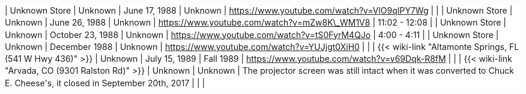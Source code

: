 | Unknown Store                                                   | Unknown               | June 17, 1988      | Unknown                                                                                                            | https://www.youtube.com/watch?v=VlO9qIPY7Wg                                                                                 |               |
| Unknown Store                                                   | Unknown               | June 26, 1988      | Unknown                                                                                                            | https://www.youtube.com/watch?v=mZw8K\_WM1V8                                                                                | 11:02 - 12:08 |
| Unknown Store                                                   | Unknown               | October 23, 1988   | Unknown                                                                                                            | https://www.youtube.com/watch?v=tS0FyrM4QJo                                                                                 | 4:00 - 4:11   |
| Unknown Store                                                   | Unknown               | December 1988      | Unknown                                                                                                            | https://www.youtube.com/watch?v=YUJjgt0XiH0                                                                                 |               |
| {{< wiki-link "Altamonte Springs, FL (541 W Hwy 436)" >}} | Unknown               | July 15, 1989      | Fall 1989                                                                                                          | https://www.youtube.com/watch?v=v69Dqk-R8fM                                                                                 |               |
| {{< wiki-link "Arvada, CO (9301 Ralston Rd)" >}}          | Unknown               | Unknown            | The projector screen was still intact when it was converted to Chuck E. Cheese's, it closed in September 20th, 2017 |                                                                                                                             |               |
